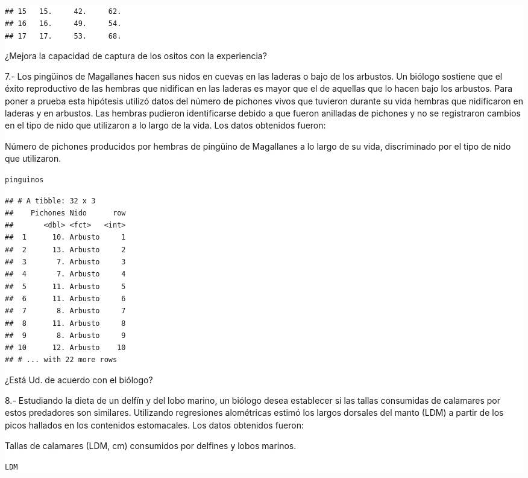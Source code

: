 ```
## 15   15.     42.     62.
## 16   16.     49.     54.
## 17   17.     53.     68.
```

¿Mejora la capacidad de captura de los ositos con la experiencia?





7.- Los pingüinos de Magallanes hacen sus nidos en cuevas en las laderas o bajo
de los arbustos. Un biólogo sostiene que el éxito reproductivo de las hembras 
que nidifican en las laderas es mayor que el de aquellas que lo hacen bajo los 
arbustos. Para poner a prueba esta hipótesis utilizó datos del número de 
pichones vivos que tuvieron durante su vida hembras que nidificaron en laderas
y en arbustos. Las hembras pudieron identificarse debido a que fueron anilladas
de pichones y no se registraron cambios en el tipo de nido que utilizaron a lo
largo de la vida. Los datos obtenidos fueron:

Número de pichones producidos por hembras de pingüino de Magallanes a lo largo
de su vida, discriminado por el tipo de nido que utilizaron.


```r
pinguinos
```

```
## # A tibble: 32 x 3
##    Pichones Nido      row
##       <dbl> <fct>   <int>
##  1      10. Arbusto     1
##  2      13. Arbusto     2
##  3       7. Arbusto     3
##  4       7. Arbusto     4
##  5      11. Arbusto     5
##  6      11. Arbusto     6
##  7       8. Arbusto     7
##  8      11. Arbusto     8
##  9       8. Arbusto     9
## 10      12. Arbusto    10
## # ... with 22 more rows
```

¿Está Ud. de acuerdo con el biólogo?



8.- Estudiando la dieta de un delfín y del lobo marino, un biólogo desea
establecer si las tallas consumidas de calamares por estos predadores son
similares. Utilizando regresiones alométricas estimó los largos dorsales del
manto (LDM) a partir de los picos hallados en los contenidos estomacales.
Los datos obtenidos fueron:

Tallas de calamares (LDM, cm) consumidos por delfines y lobos marinos.

```r
LDM 
```
